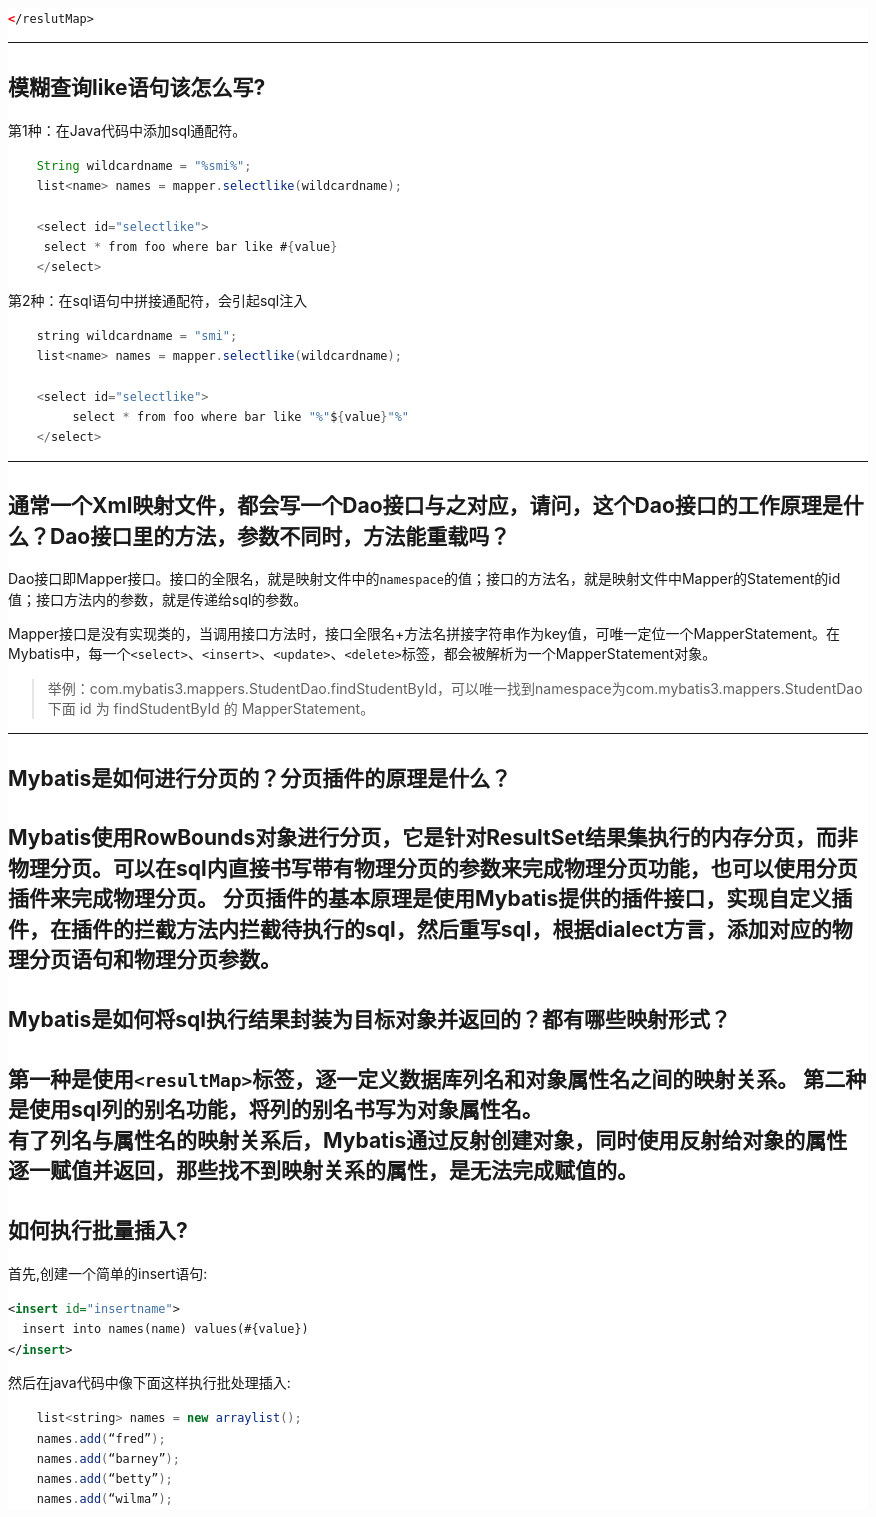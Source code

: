 ```xml
</reslutMap>
```
---
## 模糊查询like语句该怎么写?
第1种：在Java代码中添加sql通配符。
```java
    String wildcardname = "%smi%";
    list<name> names = mapper.selectlike(wildcardname);
 
    <select id="selectlike">
     select * from foo where bar like #{value}
    </select>
```
第2种：在sql语句中拼接通配符，会引起sql注入
```java
    string wildcardname = "smi";
    list<name> names = mapper.selectlike(wildcardname);
 
    <select id="selectlike">
         select * from foo where bar like "%"${value}"%"
    </select>
```
---
## 通常一个Xml映射文件，都会写一个Dao接口与之对应，请问，这个Dao接口的工作原理是什么？Dao接口里的方法，参数不同时，方法能重载吗？
Dao接口即Mapper接口。接口的全限名，就是映射文件中的`namespace`的值；接口的方法名，就是映射文件中Mapper的Statement的id值；接口方法内的参数，就是传递给sql的参数。      

Mapper接口是没有实现类的，当调用接口方法时，接口全限名+方法名拼接字符串作为key值，可唯一定位一个MapperStatement。在Mybatis中，每一个`<select>`、`<insert>`、`<update>`、`<delete>`标签，都会被解析为一个MapperStatement对象。      
> 举例：com.mybatis3.mappers.StudentDao.findStudentById，可以唯一找到namespace为com.mybatis3.mappers.StudentDao下面 id 为 findStudentById 的 MapperStatement。
---
## Mybatis是如何进行分页的？分页插件的原理是什么？  
  Mybatis使用RowBounds对象进行分页，它是针对ResultSet结果集执行的内存分页，而非物理分页。可以在sql内直接书写带有物理分页的参数来完成物理分页功能，也可以使用分页插件来完成物理分页。
  分页插件的基本原理是使用Mybatis提供的插件接口，实现自定义插件，在插件的拦截方法内拦截待执行的sql，然后重写sql，根据dialect方言，添加对应的物理分页语句和物理分页参数。
---
## Mybatis是如何将sql执行结果封装为目标对象并返回的？都有哪些映射形式？
第一种是使用`<resultMap>`标签，逐一定义数据库列名和对象属性名之间的映射关系。 
第二种是使用sql列的别名功能，将列的别名书写为对象属性名。  
有了列名与属性名的映射关系后，Mybatis通过反射创建对象，同时使用反射给对象的属性逐一赋值并返回，那些找不到映射关系的属性，是无法完成赋值的。
---
## 如何执行批量插入?
首先,创建一个简单的insert语句:
```xml
<insert id="insertname">
  insert into names(name) values(#{value})
</insert>
```
然后在java代码中像下面这样执行批处理插入: 
```java
    list<string> names = new arraylist();
    names.add(“fred”);
    names.add(“barney”);
    names.add(“betty”);
    names.add(“wilma”);

```